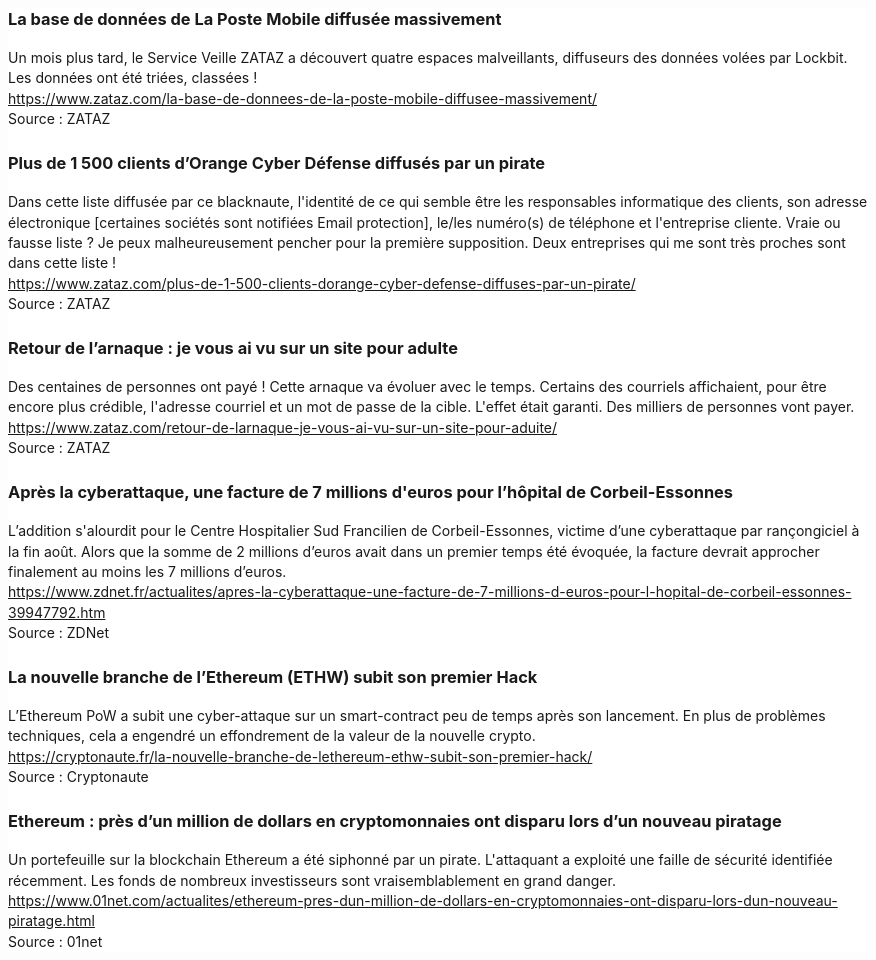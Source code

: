 ### La base de données de La Poste Mobile diffusée massivement
Un mois plus tard, le Service Veille ZATAZ a découvert quatre espaces malveillants, diffuseurs des données volées par Lockbit. Les données ont été triées, classées !  
https://www.zataz.com/la-base-de-donnees-de-la-poste-mobile-diffusee-massivement/  
Source : ZATAZ

### Plus de 1 500 clients d’Orange Cyber Défense diffusés par un pirate
Dans cette liste diffusée par ce blacknaute, l'identité de ce qui semble être les responsables informatique des clients, son adresse électronique [certaines sociétés sont notifiées Email protection], le/les numéro(s) de téléphone et l'entreprise cliente. Vraie ou fausse liste ? Je peux malheureusement pencher pour la première supposition. Deux entreprises qui me sont très proches sont dans cette liste !  
https://www.zataz.com/plus-de-1-500-clients-dorange-cyber-defense-diffuses-par-un-pirate/  
Source : ZATAZ

### Retour de l’arnaque : je vous ai vu sur un site pour aduIte
Des centaines de personnes ont payé ! Cette arnaque va évoluer avec le temps. Certains des courriels affichaient, pour être encore plus crédible, l'adresse courriel et un mot de passe de la cible. L'effet était garanti. Des milliers de personnes vont payer.  
https://www.zataz.com/retour-de-larnaque-je-vous-ai-vu-sur-un-site-pour-aduite/  
Source : ZATAZ

### Après la cyberattaque, une facture de 7 millions d'euros pour l’hôpital de Corbeil-Essonnes
L’addition s'alourdit pour le Centre Hospitalier Sud Francilien de Corbeil-Essonnes, victime d’une cyberattaque par rançongiciel à la fin août. Alors que la somme de 2 millions d’euros avait dans un premier temps été évoquée, la facture devrait approcher finalement au moins les 7 millions d’euros.  
https://www.zdnet.fr/actualites/apres-la-cyberattaque-une-facture-de-7-millions-d-euros-pour-l-hopital-de-corbeil-essonnes-39947792.htm  
Source : ZDNet

### La nouvelle branche de l’Ethereum (ETHW) subit son premier Hack
L’Ethereum PoW a subit une cyber-attaque sur un smart-contract peu de temps après son lancement. En plus de problèmes techniques, cela a engendré un effondrement de la valeur de la nouvelle crypto.  
https://cryptonaute.fr/la-nouvelle-branche-de-lethereum-ethw-subit-son-premier-hack/  
Source : Cryptonaute

### Ethereum : près d’un million de dollars en cryptomonnaies ont disparu lors d’un nouveau piratage
Un portefeuille sur la blockchain Ethereum a été siphonné par un pirate. L'attaquant a exploité une faille de sécurité identifiée récemment. Les fonds de nombreux investisseurs sont vraisemblablement en grand danger.  
https://www.01net.com/actualites/ethereum-pres-dun-million-de-dollars-en-cryptomonnaies-ont-disparu-lors-dun-nouveau-piratage.html  
Source : 01net
